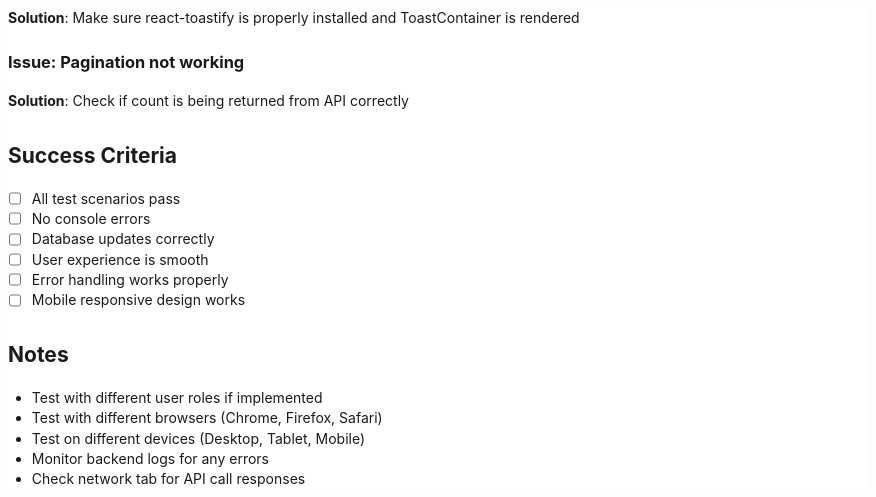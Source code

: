 **Solution**: Make sure react-toastify is properly installed and ToastContainer is rendered

### Issue: Pagination not working

**Solution**: Check if count is being returned from API correctly

## Success Criteria

- [ ] All test scenarios pass
- [ ] No console errors
- [ ] Database updates correctly
- [ ] User experience is smooth
- [ ] Error handling works properly
- [ ] Mobile responsive design works

## Notes

- Test with different user roles if implemented
- Test with different browsers (Chrome, Firefox, Safari)
- Test on different devices (Desktop, Tablet, Mobile)
- Monitor backend logs for any errors
- Check network tab for API call responses
